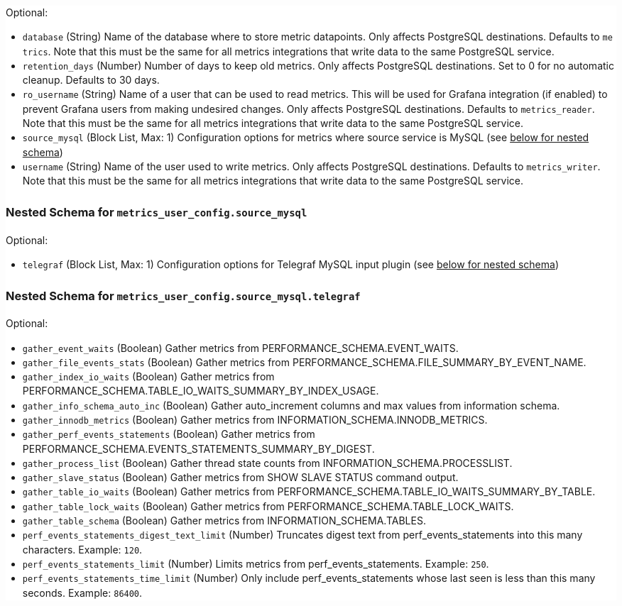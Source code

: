 Optional:

- `database` (String) Name of the database where to store metric datapoints. Only affects PostgreSQL destinations. Defaults to `metrics`. Note that this must be the same for all metrics integrations that write data to the same PostgreSQL service.
- `retention_days` (Number) Number of days to keep old metrics. Only affects PostgreSQL destinations. Set to 0 for no automatic cleanup. Defaults to 30 days.
- `ro_username` (String) Name of a user that can be used to read metrics. This will be used for Grafana integration (if enabled) to prevent Grafana users from making undesired changes. Only affects PostgreSQL destinations. Defaults to `metrics_reader`. Note that this must be the same for all metrics integrations that write data to the same PostgreSQL service.
- `source_mysql` (Block List, Max: 1) Configuration options for metrics where source service is MySQL (see [below for nested schema](#nestedblock--metrics_user_config--source_mysql))
- `username` (String) Name of the user used to write metrics. Only affects PostgreSQL destinations. Defaults to `metrics_writer`. Note that this must be the same for all metrics integrations that write data to the same PostgreSQL service.

<a id="nestedblock--metrics_user_config--source_mysql"></a>
### Nested Schema for `metrics_user_config.source_mysql`

Optional:

- `telegraf` (Block List, Max: 1) Configuration options for Telegraf MySQL input plugin (see [below for nested schema](#nestedblock--metrics_user_config--source_mysql--telegraf))

<a id="nestedblock--metrics_user_config--source_mysql--telegraf"></a>
### Nested Schema for `metrics_user_config.source_mysql.telegraf`

Optional:

- `gather_event_waits` (Boolean) Gather metrics from PERFORMANCE_SCHEMA.EVENT_WAITS.
- `gather_file_events_stats` (Boolean) Gather metrics from PERFORMANCE_SCHEMA.FILE_SUMMARY_BY_EVENT_NAME.
- `gather_index_io_waits` (Boolean) Gather metrics from PERFORMANCE_SCHEMA.TABLE_IO_WAITS_SUMMARY_BY_INDEX_USAGE.
- `gather_info_schema_auto_inc` (Boolean) Gather auto_increment columns and max values from information schema.
- `gather_innodb_metrics` (Boolean) Gather metrics from INFORMATION_SCHEMA.INNODB_METRICS.
- `gather_perf_events_statements` (Boolean) Gather metrics from PERFORMANCE_SCHEMA.EVENTS_STATEMENTS_SUMMARY_BY_DIGEST.
- `gather_process_list` (Boolean) Gather thread state counts from INFORMATION_SCHEMA.PROCESSLIST.
- `gather_slave_status` (Boolean) Gather metrics from SHOW SLAVE STATUS command output.
- `gather_table_io_waits` (Boolean) Gather metrics from PERFORMANCE_SCHEMA.TABLE_IO_WAITS_SUMMARY_BY_TABLE.
- `gather_table_lock_waits` (Boolean) Gather metrics from PERFORMANCE_SCHEMA.TABLE_LOCK_WAITS.
- `gather_table_schema` (Boolean) Gather metrics from INFORMATION_SCHEMA.TABLES.
- `perf_events_statements_digest_text_limit` (Number) Truncates digest text from perf_events_statements into this many characters. Example: `120`.
- `perf_events_statements_limit` (Number) Limits metrics from perf_events_statements. Example: `250`.
- `perf_events_statements_time_limit` (Number) Only include perf_events_statements whose last seen is less than this many seconds. Example: `86400`.
